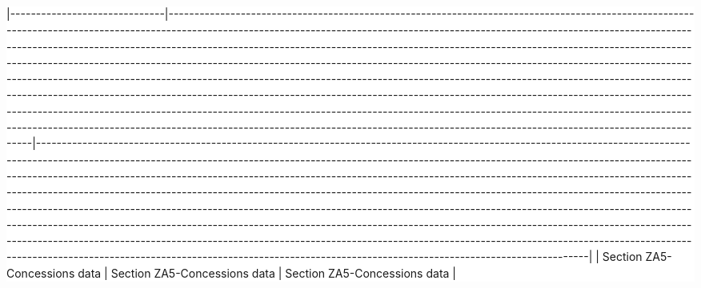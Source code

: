 |------------------------------|------------------------------------------------------------------------------------------------------------------------------------------------------------------------------------------------------------------------------------------------------------------------------------------------------------------------------------------------------------------------------------------------------------------------------------------------------------------------------------------------------------------------------------------------------------------------------------------------------------------------------------------------------------------------------------------------------------------------------------------------------------------------------------------------------------------------------------------------------------------------------------------------------------------------------------------------------------------------------------------------------------------------------------------------------------------------------|------------------------------------------------------------------------------------------------------------------------------------------------------------------------------------------------------------------------------------------------------------------------------------------------------------------------------------------------------------------------------------------------------------------------------------------------------------------------------------------------------------------------------------------------------------------------------------------------------------------------------------------------------------------------------------------------------------------------------------------------------------------------------------------------------------------------------------------------------------------------------------------------------------------------------------------------------------------------------------------------------------------------------------------------------------------------------|
| Section ZA5-Concessions data | Section ZA5-Concessions data                                                                                                                                                                                                                                                                                                                                                                                                                                                                                                                                                                                                                                                                                                                                                                                                                                                                                                                                                                                                                                                 | Section ZA5-Concessions data                                                                                                                                                                                                                                                                                                                                                                                                                                                                                                                                                                                                                                                                                                                                                                                                                                                                                                                                                                                                                                                 |